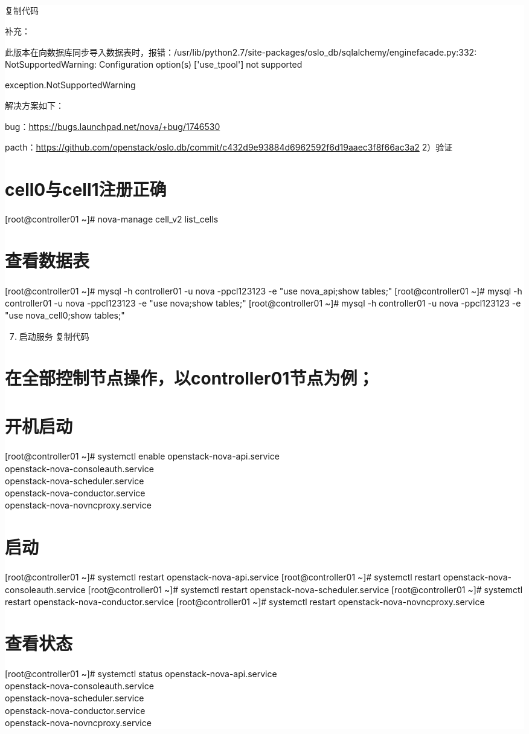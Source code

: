 复制代码

补充：

此版本在向数据库同步导入数据表时，报错：/usr/lib/python2.7/site-packages/oslo_db/sqlalchemy/enginefacade.py:332: NotSupportedWarning: Configuration option(s) ['use_tpool'] not supported

exception.NotSupportedWarning

解决方案如下：

bug：https://bugs.launchpad.net/nova/+bug/1746530

pacth：https://github.com/openstack/oslo.db/commit/c432d9e93884d6962592f6d19aaec3f8f66ac3a2
2）验证

# cell0与cell1注册正确
[root@controller01 ~]# nova-manage cell_v2 list_cells

# 查看数据表
[root@controller01 ~]# mysql -h controller01 -u nova -ppcl123123 -e "use nova_api;show tables;"
[root@controller01 ~]# mysql -h controller01 -u nova -ppcl123123 -e "use nova;show tables;" 
[root@controller01 ~]# mysql -h controller01 -u nova -ppcl123123 -e "use nova_cell0;show tables;"

7. 启动服务
复制代码

# 在全部控制节点操作，以controller01节点为例；
# 开机启动
[root@controller01 ~]# systemctl enable openstack-nova-api.service \
  openstack-nova-consoleauth.service \
openstack-nova-scheduler.service \
openstack-nova-conductor.service \
openstack-nova-novncproxy.service

# 启动
[root@controller01 ~]# systemctl restart openstack-nova-api.service
[root@controller01 ~]# systemctl restart openstack-nova-consoleauth.service
[root@controller01 ~]# systemctl restart openstack-nova-scheduler.service
[root@controller01 ~]# systemctl restart openstack-nova-conductor.service
[root@controller01 ~]# systemctl restart openstack-nova-novncproxy.service

# 查看状态
[root@controller01 ~]# systemctl status openstack-nova-api.service \
openstack-nova-consoleauth.service \
openstack-nova-scheduler.service \
openstack-nova-conductor.service \
openstack-nova-novncproxy.service
